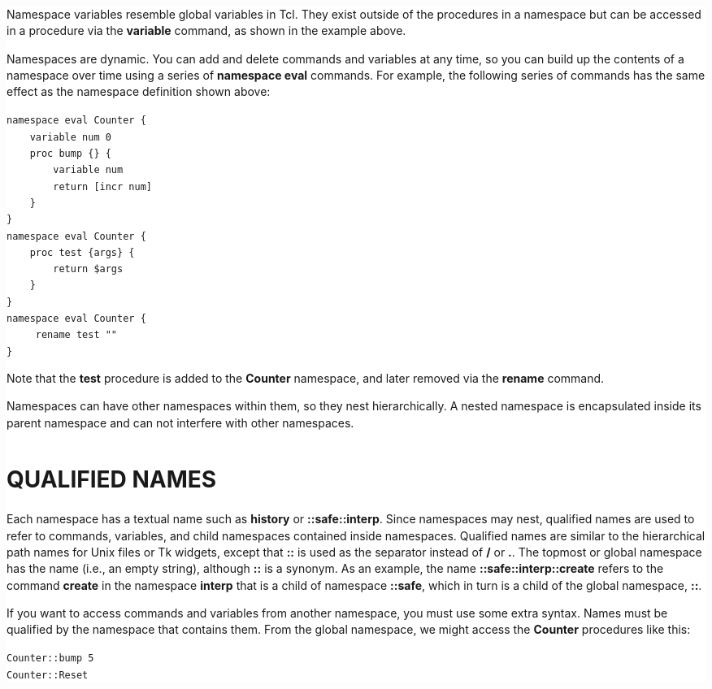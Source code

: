 Namespace variables resemble global variables in Tcl. They exist outside
of the procedures in a namespace but can be accessed in a procedure via
the **variable** command, as shown in the example above.

Namespaces are dynamic. You can add and delete commands and variables at
any time, so you can build up the contents of a namespace over time
using a series of **namespace eval** commands. For example, the
following series of commands has the same effect as the namespace
definition shown above:

    namespace eval Counter {
        variable num 0
        proc bump {} {
            variable num
            return [incr num]
        }
    }
    namespace eval Counter {
        proc test {args} {
            return $args
        }
    }
    namespace eval Counter {
         rename test ""
    }

Note that the **test** procedure is added to the **Counter** namespace,
and later removed via the **rename** command.

Namespaces can have other namespaces within them, so they nest
hierarchically. A nested namespace is encapsulated inside its parent
namespace and can not interfere with other namespaces.

# QUALIFIED NAMES

Each namespace has a textual name such as **history** or
**::safe::interp**. Since namespaces may nest, qualified names are used
to refer to commands, variables, and child namespaces contained inside
namespaces. Qualified names are similar to the hierarchical path names
for Unix files or Tk widgets, except that **::** is used as the
separator instead of **/** or **.**. The topmost or global namespace has
the name (i.e., an empty string), although **::** is a synonym. As an
example, the name **::safe::interp::create** refers to the command
**create** in the namespace **interp** that is a child of namespace
**::safe**, which in turn is a child of the global namespace, **::**.

If you want to access commands and variables from another namespace, you
must use some extra syntax. Names must be qualified by the namespace
that contains them. From the global namespace, we might access the
**Counter** procedures like this:

    Counter::bump 5
    Counter::Reset
